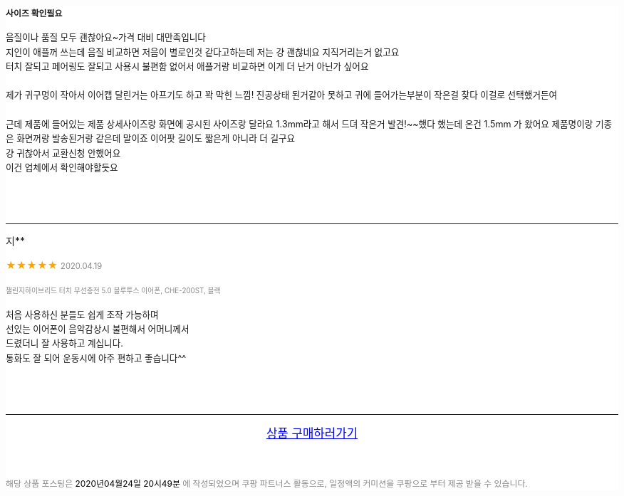 <span style="font-size:0.85rem">**사이즈 확인필요**</span>
    
<span style="font-size: 0.9rem;">음질이나 품질 모두 괜찮아요~가격 대비 대만족입니다<br/>지인이 애플꺼 쓰는데 음질 비교하면 저음이 별로인것 같다고하는데 저는 걍 괜찮네요 지직거리는거 없고요<br/>터치 잘되고 페어링도 잘되고 사용시 불편함 없어서 애플거랑 비교하면 이게 더 난거 아닌가 싶어요<br/><br/>제가 귀구멍이 작아서 이어캡 달린거는 아프기도 하고 꽉 막힌 느낌! 진공상태 된거같아 못하고 귀에 들어가는부분이 작은걸 찾다 이걸로 선택했거든여<br/><br/>근데 제품에 들어있는 제품 상세사이즈랑 화면에 공시된 사이즈랑 달라요  1.3mm라고 해서 드뎌 작은거 발견!~~했다 했는데 온건 1.5mm 가 왔어요 제품명이랑 기종은 화면꺼랑 발송된거랑 같은데  말이죠 이어팟 길이도 짧은게 아니라 더 길구요<br/>걍 귀찮아서 교환신청 안했어요<br/>이건 업체에서 확인해야할듯요</span>
    
<br>
<br>

---
  
지**
    
<span style="color: orange;">★★★★★</span> <span style="font-size:0.8rem;color: #888;">2020.04.19</span>
    
<span style="color: #888;font-size:0.7rem">챌린지하이브리드 터치 무선충전 5.0 블루투스 이어폰, CHE-200ST, 블랙</span>
    

    
<span style="font-size: 0.9rem;">처음 사용하신 분들도 쉽게 조작 가능하며<br/>선있는 이어폰이 음악감상시 불편해서 어머니께서<br/>드렸더니 잘 사용하고 계십니다.<br/>통화도 잘 되어 운동시에 아주 편하고 좋습니다^^</span>
    
<br>
<br>


  
---
  
<p align="center"><a href="http://me2.do/xhsme0j9" style="font-size: 1.2rem; color: blue;">상품 구매하러가기</a></p>
  
<br>
  
<span style="font-size: 0.85rem; color: #888;">해당 상품 포스팅은 <span style="color: #000;"> 2020년04월24일 20시49분 </span> 에 작성되었으며 쿠팡 파트너스 활동으로, 일정액의 커미션을 쿠팡으로 부터 제공 받을 수 있습니다.</span>
